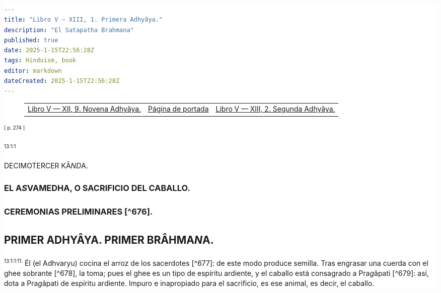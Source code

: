 ```yaml
---
title: "Libro V — XIII, 1. Primera Adhyâya."
description: "El Satapatha Brahmana"
published: true
date: 2025-1-15T22:56:28Z
tags: Hinduism, book
editor: markdown
dateCreated: 2025-1-15T22:56:28Z
---
```


<figure class="table chapter-navigator">
  <table>
    <tbody>
      <tr>
        <td>
        <a href="/es/book/Hinduism/The_Satapatha_Brahmana/Book_5_12_9">
          <span class="mdi mdi-arrow-left-drop-circle"></span><span class="pl-2">Libro V — XII, 9. Novena Adhyâya.</span>
        </a>
        </td>
        <td>
        <a href="/es/book/Hinduism/The_Satapatha_Brahmana">
          <span class="mdi mdi-book-open-variant"></span><span class="pl-2">Página de portada</span>
        </a>
        </td>
        <td>
        <a href="/es/book/Hinduism/The_Satapatha_Brahmana/Book_5_13_2">
          <span class="pr-2">Libro V — XIII, 2. Segunda Adhyâya.</span><span class="mdi mdi-arrow-right-drop-circle"></span>
        </a>
        </td>
      </tr>
    </tbody>
  </table>
</figure>

<span id="p274"><sup><small>[ p. 274 ]</small></sup></span>

<span id="v13_1_1"><sup><small>13:1:1</small></sup></span>

DECIMOTERCER KÂ<i>N</i><i>D</i>A.

### EL A<i>S</i>VAMEDHA, O SACRIFICIO DEL CABALLO.

### CEREMONIAS PRELIMINARES [^676].

## PRIMER ADHYÂYA. PRIMER BRÂHMA<i>N</i>A.

<span id="v13_1_1_11"><sup><small>13:1:1:11.</small></sup></span> Él (el Adhvaryu) cocina el arroz de los sacerdotes [^677]: de este modo produce semilla. Tras engrasar una cuerda con el ghee sobrante [^678], la toma; pues el ghee es un tipo de espíritu ardiente, y el caballo está consagrado a Pra<i>g</i>âpati [^679]: así, dota a Pra<i>g</i>âpati de espíritu ardiente. Impuro e inapropiado para el sacrificio, es ese animal, es decir, el caballo.


[^680]: 274:1 Las ceremonias tratadas en los primeros seis capítulos (brâhma<i>n</i>as) se refieren a la separación del caballo para su oficio sagrado, un año antes del sacrificio, y al período intermedio durante el cual se le permite al caballo vagar libremente, aunque bajo una cuidadosa supervisión.
[^681]: 274:2 Para más detalles sobre esta ceremonia de apertura del sacrificio, véase [XIII, 4, 1, 1](../Book_5_13_4#v13_4_1_1) seqq.
[^682]: 274:3 Es decir, del ghee utilizado para engrasar los cuatro platos de arroz cocido.
[^683]: 274:4 O bien, el caballo es de la naturaleza de Pra<i>g</i>âpati.
[^684]: 274:5 Véase arriba, [p. 195](../Book_5_12_4#p195), nota [1](../Book_5_12_4#fn532).
[^685]: 274:6 Es decir, como parece, Pra<i>g</i>âpati en forma de caballo, véase parte iv, introd., pág. xiv seqq.
[^686]: 275:1 Pra<i>g</i>âpati es Agni, y el oro es la semilla de Agni, cf. II, 1, 1, 5; III, 3, 1, 3 &c.
[^687]: 275:2 Es decir, el sacrificio Asvamedha, y por tanto la inmolación (o vaciamiento) de su propio ser, por así decirlo.
[^688]: 275:3 Es decir, los cuatro sacerdotes oficiantes principales: Brahman, Hotri, Adhvaryu y Udgâtri. Cf. VIII, 4, 3, 1 ss., donde son los aires vitales los que, en su calidad de Rishis, asisten a Pragâpati en el primer sacrificio.
[^689]: 275:4 Es decir, cada pieza de oro pesa lo mismo. Según Kâty. XX, 1, 6, debe dar a los sacerdotes 4000 vacas y otras tantas monedas de Satamâna.
[^690]: 275:5 Para esta agua utilizada para el sacrificio de Soma, donde, sin embargo, se toma de una cisterna o algún curso de agua corriente, véase la parte ii, pág. 222 y siguientes.
[^691]: ​​276:1 O, posiblemente, es por el espacio de un año que asegura el sacrificio, pero véase la parte iv, introducción, pág. xxiii.
[^692]: 276:2 Lit., extendido.
[^693]: 276:3 El autor parece asignarle a «abhidhâ<i>h</i>» algún significado como este (o quizás «rodeado, cercado»), con evidente referencia a «abhidhânî», «cabestro», de «abhi-dhâ», «atar, encerrar». El Dic. de San Petersburgo, por otro lado, lo interpreta en el sentido de «nombrar, denotar» (¿en la medida en que el caballo da el nombre al sacrificio equino?); mientras que el Mahîdhara lo explica como «aquello que es nombrado o alabado».
[^694]: 277:1 En tiempos épicos, el Asvamedha era comúnmente realizado por los reyes que habían tenido éxito en la 'digvi<i>g</i>aya', o conquista en todos los ámbitos.
[^695]: 277:2 'Vasha<i>t</i>' es la llamada sacrificial pronunciada por el Hot<i>ri</i> al final del 'yâ<i>g</i>yâ', o verso de ofrenda de una oblación regular (âhuti) a diferencia de las libaciones menores, como homas y âghâras, que no requieren 'yâ<i>g</i>yâ' y para las cuales la llamada sacrificial, que marca el vertido de la libación en el fuego, es 'svâhâ!'. El significado de 'vasha<i>t</i>' es dudoso; pero parecería estar conectado ya sea con la raíz 'vaksh', crecer, crecer, o con 'vah', dar a luz; y por lo tanto significaría ya sea '¡que prospere!' o '¡que él (Agni) lo dé (a los dioses)!'. Con la mención del Svâhâ en nuestra fórmula, el caballo queda, por así decirlo, marcado como dedicado a los dioses.
[^696]: 277:3 O, tal vez, hace que tenga éxito por medio o con la ayuda de su propia deidad.
[^697]: 278:1 Sobre la aspersión de (el material para) las oblaciones, véase I, 1, 3, 6 seq.; y una víctima animal en particular, III, 7, 4, 3.
[^698]: 278:2 Según Kâty. XX, 1, 37, lleva al caballo a un estanque y lo rocía. Parece que el caballo permanece de pie en el agua durante esta ceremonia.
[^699]: 279:1 El Mahîdhara explica «para<i>h</i>» con «parâbhûta<i>h</i>, adhaspada<i>m</i> nîta<i>h</i>», es decir, derrotado, abatido. Quizás signifique: «¡Fuera el hombre, fuera el perro!». Como se indica en el Vâ<i>g</i>. Sa<i>m</i>h., esta es solo la última parte de la fórmula, pronunciada por el sacrificador; mientras que, durante la matanza del perro, se le hace decir: «Quienquiera que intente matar al corcel, Varu<i>n</i>a lo acosa». —Según Kâty. XX, 1, 38 ss., el sacerdote le dice a un Âyogava (el hijo de un padre <i>S</i>ûdra y una madre Vai<i>s</i>ya) —o, a un hombre lascivo, según otros—: "¡Mata al perro de cuatro ojos!". Ante lo cual el hombre mata a un perro con una maza de madera de Sidhraka; y (¿el sacerdote?), con un aro de ratán (¿o estera, ka<i>t</i>a, comm. ka<i>t</i>aka), hace flotar al perro muerto debajo del caballo. Según el comentario sobre Kâty. XX, 1, 38, en caso de que no se disponga de un perro de cuatro ojos —es decir, uno (de dos caras) 'yasya dve mukhe' y, por lo tanto, que mire en las cuatro direcciones (intermedias) (vidi<i>s</i>), Sây.—, se debe usar un perro con marcas alrededor de los ojos. Sin embargo, la mención del perro "de cuatro patas" en la fórmula tiene un significado meramente simbólico, pues representa el mal que amenaza al Sacrificador desde todos los lados.
[^700]: 279:2 Harisvâmin parece conectar esto con la aspersión del caballo —proksha<i>n</i>a<i>m</i> <i>s</i>una upaplâvanam u<i>k</i>yate—, quizás en el sentido de que el agua que fluía del caballo asperjado empapaba al perro, en cuyo caso aparentemente se suponía que el caballo se paraba sobre tierra seca. Véase, sin embargo, comentario sobre Kâty. XX, 2, 2, «<i>S</i>vânam a<i>s</i>vasyâdha<i>h</i>prade<i>s</i>e <i>g</i>alamadhye plâvayati târayati». Las 'ofrendas de gotas' que se deben realizar inmediatamente después de esta ceremonia parecen ser ofrecidas con referencia a las gotas de agua que fluyen del caballo, y como si cayeran fuera del sacrificio; pero véase [párrafo 5](../Book_5_13_1#v13_1_2_5).
[^701]: 280:1 Cf. 1, 2, 4, 3; 3, 3, 16 y sigs.; IV, 2, 5, 1 y sigs.
[^702]: 280:2 Lit., para no derramar, es decir, para neutralizar cualquier derrame que pueda haber tenido lugar.
[^703]: 280:3 Harisvâmin parece más bien poner el énfasis en el objeto directo: —agnaye param evâ<i>s</i>va<i>m</i> <i>g</i>uhoti na kevalam â<i>g</i>yam. Sin embargo, el contexto no admite esta interpretación.
[^704]: 281:1 Según Kâty. XX, 2, 3-5, ofrece mil oblaciones o tantas como pueda hasta que cese el goteo del agua del caballo. Para cada diez oblaciones, utiliza las fórmulas aquí dadas, tras lo cual vuelve a empezar desde el principio. El «directamente» aparentemente significa que no debe romper el orden de las deidades ni ofrecer más de una oblación a la vez a la misma deidad.
[^705]: 281:2 Es decir, moriría; 'praitîty artha<i>h</i>,' Comm. El Dict. de San Petersburgo, por otro lado, toma 'î<i>s</i>vara<i>h</i> pradagha<i>h</i>' en el sentido de 'propenso a caer de cabeza' (abstürzen).
[^706]: 281:3 Es decir, comenzando las diez oblaciones nuevamente desde el principio.
[^707]: 281:4 Es decir, repetición de la ejecución, —etâm eva <i>k</i>a sa pra<i>g</i>âpatir âv<i>ri</i>ttimattâ<i>m</i> ya<i>g</i><i>ñ</i>asya sa<i>m</i>sthitim (uvâ<i>k</i>a). Sobre las repeticiones en el canto de stotras, véase III, 2, 5, 8; cf. también [XII, 2, 3, 13](../Book_5_12_2#v12_2_3_13).
[^708]: 282:1 Estas cuarenta y nueve oblaciones realizadas después de soltar al caballo, se llaman Prakramas (es decir, pasos o movimientos); cf. [XIII, 4, 3, 4](../Book_5_13_4#v13_4_3_4); Kâty. XX, 3, 3.—Harisvâmin comenta, a<i>s</i>varûpâ<i>n</i>â<i>m</i> hiṅkârâdînâ<i>m</i> nishkrama<i>n</i>âtmikâ (!) rûpâkhyâ âhutaya u<i>k</i>yante, tâ evâtra prakramâ iti vakshyante.
[^709]: 282:2 Estas fórmulas (bastante pedantes), todas terminadas en 'svâhâ', ocupan dos Ka<i>n</i><i>d</i>ikâs del Sa<i>m</i>hitâ, que constan de 24 y 25 fórmulas respectivamente:—1. Al hiṅkâra, ¡svâhâ! 2. Al consagrado por 'hiṅ', ¡salve! 3. Al que relincha, ¡salve! 4. Al que relincha, ¡salve! 5. Al que resopla, ¡salve! 6. Al que resopla, ¡salve! 7. A oler, ¡salve! 8. A lo (cosa) olido, ¡salve! 9. Al que está en el establo, ¡salve! 10. Al que descansa, ¡salve! 11. Al que va rapado, ¡salve! 12. Al que brinca, ¡salve! 13. Al que está sentado, ¡salve! 14. Al que yace, ¡salve! 15. Al que duerme, ¡salve! 16. Al que despierta, ¡salve! 17. Al que gime, ¡salve! 18. Al que ha despertado, ¡salve! 19. Al que bosteza, ¡salve! 20. Al que no tiene ataduras, ¡salve! 21. Al que se levanta, ¡salve! 22. Al que está de pie, ¡salve! 23. Al que arranca, ¡salve! 24. Al que avanza, ¡salve! 25. Al que trota, ¡salve! 26. Al que corre, ¡salve! 27. Al que se desboca, ¡salve! 28. Al que vuela, ¡salve! 29. Al geeho, ¡salve! 30. Al urgido por geeho, ¡salve! 31. Al postrado, ¡salve! 32. Al resucitado, ¡salve! 33. Al veloz, ¡salve! 34. Al fuerte, ¡salve! 35. Al que gira, ¡salve! 36. Al que gira, ¡salve! 37. Al que tiembla, ¡salve! 38. Al que tiembla, ¡salve! 39. Al obediente, ¡salve! 40. Al que escucha, ¡salve! 41. Al que mira, ¡salve! 42. Al que es mirado, ¡salve! 43. Al que mira, ¡salve! 44. Al que guiña, ¡salve! 45. A lo que come; ¡salve! 46. A lo que bebe, ¡salve! 47. Al agua que produce, ¡salve! 48. Al que trabaja, ¡salve! 49. Al que forja, ¡salve!
[^710]: 283:1 Según Kâty. XX, 3, 3, los Prakramas deben ofrecerse en el Dakshi<i>n</i>âgni; pero nuestro Brâhma<i>n</i>a, al mencionar, en [XIII, 4, 3, 4](../Book_5_13_4#v13_4_3_4), tanto ese fuego como la huella del caballo como lugares opcionales de ofrenda, allí como aquí decide a favor del Âhavanîya; por lo que Harisvâmin señala:—anyatrâgner iti anvâhâryapa<i>k</i>ane vâ<i>s</i>vapade vâ parilikhite vakshyamâ<i>n</i>akalpântaranindâ.
[^711]: 283:2 Véase [XIII, 1, 4, 2](../Book_5_13_1#v13_1_4_2).
[^712]: 283:3 Es decir, sin repetirlas al llegar al final, como hizo con las oblaciones de gotas. Tampoco deben repetirse día tras día durante todo el año, como se hace con algunas otras ofrendas y ritos.
[^713]: 283:4 Es decir, según Harisvâmin, al comienzo de las ofrendas dîksha<i>n</i>îyâ, prâya<i>n</i>îyâ, âtithyâ, pravargya; las upasads, agnîshomîya, sutyâ, avabh<i>ri</i>tha, udayanîyâ y udavasânîyâ (ish<i>t</i>i). Sin embargo, el autor rechaza esta opinión.
[^714]: 284:1 O, como también podría traducirse: Pra<i>g</i>âpati produjo (creó) el A<i>s</i>vamedha.
[^715]: 284:2 O, para el caballo lleno de savia vital; o, simplemente, el caballo del sacrificio.
[^716]: 284:3 A saber: tres oblaciones de pasteles en doce cábalas a Savit<i>ri</i> Prasavitri<i>ri</i>, Savit<i>ri</i> Âsavitri<i>ri</i>; y Savitri Satyaprasava respectivamente. Para más detalles, véase [XIII, 4, 2, 6](../Book_5_13_4#v13_4_2_6) ss.
[^717]: 284:4 Harisvâmin parece tomar esto en el sentido de 'que se mueve en otro lugar (en otra esfera)', y menciona, como ejemplo, un pájaro que vuela en (? hacia arriba en) el aire—pakshyâdir antarikshe ga<i>k</i><i>kh</i>ati—pero que finalmente es atrapado en la tierra.
[^718]: 285:1 Véase [XIII, 4, 2, 16](../Book_5_13_4#v13_4_2_16).
[^719]: 285:2 Los cuatro Dh<i>ri</i>tis se realizan en la Âhavanîya después de la puesta del sol del primer día; cf. [XIII, 4, 3, 5](../Book_5_13_4#v13_4_3_5). Para las cuatro fórmulas utilizadas con estas oblaciones ('aquí está la alegría', etc.), véase [XIII, 1, 6, 2](../Book_5_13_1#v13_1_6_2).
[^720]: 286:1 Es decir, en las ofrendas anticipadas de las tres ofrendas de tortas (ish<i>t</i>is) a Savi<i>tri</i>; mientras permanecían en la parte sur del terreno de sacrificio.
[^721]: 286:2 Es decir, durante la realización del Dh<i>ri</i>tis después del atardecer.
[^722]: 286:3 El 'iti' al final pertenece al siguiente párrafo.
[^723]: 287:1 Cf. [XIII, 4, 2, 8](../Book_5_13_4#v13_4_2_8).
[^724]: 287:2 El autor aparentemente toma 'ish<i>t</i>âpûrta' en el sentido de 'sacrificio y cumplimiento' o 'el cumplimiento de (los objetos del) sacrificio'. Cf. Weber, Ind. Stud. IX, pág. 319; X, pág. 96.
[^725]: 287:3 Véase [XIII, 4, 2, 15](../Book_5_13_4#v13_4_2_15).
[^726]: 288:1 Harisvâmin, quizás con razón, toma 'âmitrau' en el sentido de 'amitrayo<i>h</i> putrau', 'los hijos de dos enemigos'.
[^727]: 288:2 Véase nota sobre [XIII, 4, 3, 5](../Book_5_13_4#v13_4_3_5).
[^728]: 288:3 O, lugar de confinamiento, estable,—'bandhanasthânam'. Harisv.
[^729]: 288:4 Es decir, cuatro veces 360.
[^730]: 289:1 O bien, '¿puedo hacer una ofrenda con la savia vital del caballo?', siendo entendido generalmente en estas especulaciones el significado natural y técnico del término 'a<i>s</i>vamedha'.
[^731]: 289:2 Las oblaciones ofrecidas antes de la iniciación —aquí, como en cualquier sacrificio de Soma— se denominan oblaciones Audgrabha<i>n</i>a (elevatorias). En esta ocasión, en primer lugar, realiza, en cada uno de los primeros seis días del Dîkshâ, las cuatro oblaciones de este tipo ofrecidas en el sacrificio de Soma ordinario (para lo cual véase III, 1, 4, 1 y ss.); mientras que en el séptimo día ofrece, en lugar de estas, las seis oblaciones correspondientes del Agni<i>k</i>ayana (que constituye un elemento necesario del A<i>s</i>vamedha), véase VI, 6, 1, 15-20; para una oblación adicional y final ofrecida en todas estas ocasiones, véase [p. 292](#p292), nota [^732]. Luego realiza cada día tres oblaciones adicionales (pág. 290) (que aumentan a cuatro el último día), propias del A<i>s</i>vamedha, y que varían según las deidades a las que se ofrecen. Si bien en los <i>S</i>rautasûtras estas oblaciones especiales también se denominan Audgrabha<i>n</i>a (Katy. XX, 4, 2-10), el autor aquí las denomina Vai<i>s</i>vadeva, aparentemente debido a que se ofrecen, no al Visve Devâ<i>h</i> propiamente dicho, sino a diferentes deidades. En la explicación dogmática de las Audgrabhanas del sacrificio ordinario, también se hizo referencia (en III, 1, 4, 9) al Vi<i>s</i>ve Devâ<i>h</i>, pero solo incidentalmente. Harisvâmin, de hecho, señala que la designación Vai<i>s</i>vadeva se refiere en primer lugar a las invocaciones (Vâ<i>g</i>. S. XXII, 20) utilizadas con estas oblaciones especiales (como es, de hecho, evidente en el [párrafo 2](../Book_5_13_1#v13_1_7_2); cf. también parte ii, p. 20, nota 1); y el total de siete aplicado a ellas no se refiere aquí (como sí lo hace en el [párrafo 4](../Book_5_13_1#v13_1_7_4)) a las cuatro oblaciones ordinarias y a las tres especiales de Audgrabha<i>n</i>a, sino a la serie de fórmulas dedicatorias relacionadas con estas últimas oblaciones, como se explica [p. 291](#p291), nota [^729]; y, por supuesto, por implicación, a las oblaciones mismas.
[^732]: 290:1 Aunque la Iniciación solo se vuelve perfecta cuando el sacrificador se ciñe con una zona de cáñamo, mientras se arrodilla sobre una doble piel de antílope negra, y se le entrega un bastón (III, 2, 1, 1-32); en la presente ocasión, el sacrificador debe al menos sentarse cada día, después de la realización de las oblaciones del Audgrabha<i>n</i>a, sobre la piel de antílope; mientras que en el séptimo y último día del Dîksha<i>n</i>îyesh<i>t</i>i, tienen lugar las ceremonias restantes, después de las cuales se llevan a cabo las del Agni<i>k</i>ayana, a saber, la colocación del Ukhâ, o brasero, sobre el fuego y la colocación de trece palos de fuego en el brasero (VI, 6, 2, 1 seqq.), etc.
[^733]: 291:1 El ka<i>n</i><i>d</i>ikâ XXII, 20 se compone de siete partes, cada una de las cuales consta de tres invocaciones distintas dirigidas a la misma deidad; las siete deidades dirigidas en toda la fórmula son Ka, Pra<i>g</i>âpati, Aditi, Sarasvatî, Pûshan, Tvash<i>t</i><i>ri</i> y Vish<i>n</i>u; mientras que las tres invocaciones a Ka, por ejemplo, son '¡Kâya svâhâ! ¡Kasmai svâhâ! ¡Katamasmai svâhâ!' Cf. [XIII, 1, 8, 2](../Book_5_13_1#v13_1_8_2) seqq.
[^734]: 291:2 Es decir, los Vasus, Rudras y Âdityas (cf. IV, 5, 7, 2); o los del cielo, el aire y la tierra, encabezados por Sûrya, Vâyu y Agni respectivamente.
[^735]: 291:3 Es decir, los cuatro Audgrabha<i>n</i>as del sacrificio Soma ordinario ofrecido en cada uno de los siete días del Dîkshâ, y dos más añadidos a ellos en el séptimo día.
[^736]: 292:1 Para una discusión completa de esta oblación final de Audgrabha<i>n</i>a, la única, al parecer, ofrecida con la cuchara de ofrenda regular (<i>g</i>uhû) llenada por medio de la cuchara de inmersión (sruva), véase III, 1, 4, 2; 16-23; cf. también VI, 6, 1, 21.
[^737]: 292:2 Véase [p. 289](../Book_5_13_1#p289), nota [1](../Book_5_13_1#fn726). Aquí se interpreta como representado por los Yagus: —a<i>s</i>vamedha<i>m</i> ya<i>g</i>urâtmakavigrahavanta<i>m</i> s<i>ri</i>sh<i>t</i>avân, Harisv.— debido a que la mayor cantidad de fórmulas sacrificiales utilizadas en las ceremonias era demasiado pesada para los textos recitados y cantados.
[^738]: 292:3 Mahîdhara toma 'âdhim âdhîtâya' en el sentido de 'âdhâna<i>m</i> prâptâya' (quien ha obtenido un fuego consagrado); y 'mana<i>h</i> pra<i>g</i>âtaye' en el sentido de 'manasi vartamânâya p.' (a P. que está en nuestra mente); y '<i>k</i>itta<i>m</i> vi<i>g</i><i>ñ</i>âtâya' en el sentido de 'sarveshâ<i>m</i> <i>k</i>ittasâkshi<i>n</i>e' (al testigo o conocedor de los pensamientos de todos los hombres).
[^739]: 292:4 Harisvâmin probablemente tiene razón al agregar 'vyâh<i>ri</i>tînâm'; aunque posiblemente pueda entenderse 'devatânâm' (deidades).
[^740]: 293:1 El significado de 'nibhûyapa' es dudoso; Mahîdhara lo explica con 'nitarâm bhûtvâ matsyâdyavatâra<i>m</i> k<i>ri</i>tvâ pâti'. Quizás signifique 'protector condescendiente', aunque se espera un objeto directo con 'pa'.
[^741]: 293:2 La palabra «<i>s</i>ipivish<i>t</i>a», aplicada a Vishnu, también tiene un significado dudoso. Los diccionarios nativos le asignan tanto el significado de «calvo» como el de «leproso» (o afectado por una enfermedad de la piel); mientras que la primera parte, «<i>s</i>ipi», es interpretada de forma diversa por los comentaristas como «ganado», «raya», «agua» o «ser vivo».
[^742]: 293:3 Véase III, 1, 4, 18; VI, 6, 1, 21; y [p. 294](../Book_5_13_1#p294), nota [1](../Book_5_13_1#fn739).
[^743]: 294:1 Estas fórmulas se murmuran después de colocar los trece samidhs en el ukhâ, o brasero. Véase [p. 290](../Book_5_13_1#p290), nota [1](../Book_5_13_1#fn728).
[^744]: 294:2 'De donde antiguamente un Brâhma<i>n</i>a nacía de inmediato como Brahmavar<i>k</i>asin (mientras que ahora debe estudiar)', Delbrück, Altindische Syntax, pág. 287. Quizás, sin embargo, 'purâ' tiene aquí (como ciertamente la tiene en los párrafos siguientes) la fuerza de 'agre'—al principio, desde el primero, desde lo antiguo.
[^745]: 294:3 Considero que «<i>s</i>auryam mahimânam» aquí (y «<i>g</i>aitra<i>m</i> mahimânam» en el [párrafo 7](../Book_5_13_1#v13_1_9_7)) se encuentran en aposición, con algo de la fuerza de una palabra compuesta. Véase arriba, [p. 66](../Book_5_11_4#p66), nota [4](../Book_5_11_4#fn225).
[^746]: 295:1 Véase nota [^741], [p. 294](#p294).